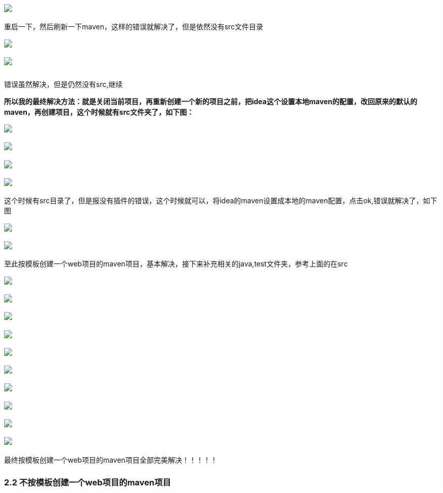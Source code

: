 ![](https://i-blog.csdnimg.cn/blog_migrate/9d0a689fd64690feff660db39e29c20b.png)

重启一下，然后刷新一下maven，这样的错误就解决了，但是依然没有src文件目录

![](https://i-blog.csdnimg.cn/blog_migrate/f86556074de26a484c574eb8afd1b1a8.png)

![](https://i-blog.csdnimg.cn/blog_migrate/8c11f7a3396d067081b23bd4d7f80a39.png)

### 

错误虽然解决，但是仍然没有src,继续

**所以我的最终解决方法：就是关闭当前项目，再重新创建一个新的项目之前，把idea这个设置本地maven的配置，改回原来的默认的maven，再创建项目，这个时候就有src文件夹了，如下图：**

**![](https://i-blog.csdnimg.cn/blog_migrate/2a1edd0a43ab26b92030186728a40e9e.png)**

**![](https://i-blog.csdnimg.cn/blog_migrate/0ee87f0e1fbb4c36c623c53e21612392.png)**

![](https://i-blog.csdnimg.cn/blog_migrate/5997220f65306480fba5ec95f93fafd2.png)

![](https://i-blog.csdnimg.cn/blog_migrate/5d30d4075f86173682c23e4b31601325.png)

这个时候有src目录了，但是报没有插件的错误，这个时候就可以，将idea的maven设置成本地的maven配置，点击ok,错误就解决了，如下图

![](https://i-blog.csdnimg.cn/blog_migrate/2e5f65de6b6e80f15e03890ebbaeee2f.png)

![](https://i-blog.csdnimg.cn/blog_migrate/7c9c788a91087d32df7b9d2a24c334dd.png)

至此按模板创建一个web项目的maven项目，基本解决，接下来补充相关的java,test文件夹，参考上面的在src

![](https://i-blog.csdnimg.cn/blog_migrate/6292a06188fe4846ca2164cb948cd0ce.png)

![](https://i-blog.csdnimg.cn/blog_migrate/4b139d0364f3022a3d7e48c72c214553.png)

![](https://i-blog.csdnimg.cn/blog_migrate/0125e8497915f8cd8bb2cda9f903a88e.png)

![](https://i-blog.csdnimg.cn/blog_migrate/c4d81a15ab14d15d733f522f0a5627cc.png)

![](https://i-blog.csdnimg.cn/blog_migrate/6539261f7a0cea7094be791c5a9a21c0.png)

![](https://i-blog.csdnimg.cn/blog_migrate/0b9933aa5aaeb08e08d3d0e68c53a91a.png)

![](https://i-blog.csdnimg.cn/blog_migrate/7b0ade8d8529efee725677987dfc9c89.png)

![](https://i-blog.csdnimg.cn/blog_migrate/14a752dd55b4c26c45cf13d76d3ab8bb.png)

![](https://i-blog.csdnimg.cn/blog_migrate/8a97e460728926b859677668ee22a4ee.png)

![](https://i-blog.csdnimg.cn/blog_migrate/79ec3c74ae486627b43e259a46e275f1.png)

最终按模板创建一个web项目的maven项目全部完美解决！！！！！

### 2.2 不按模板创建一个web项目的maven项目

